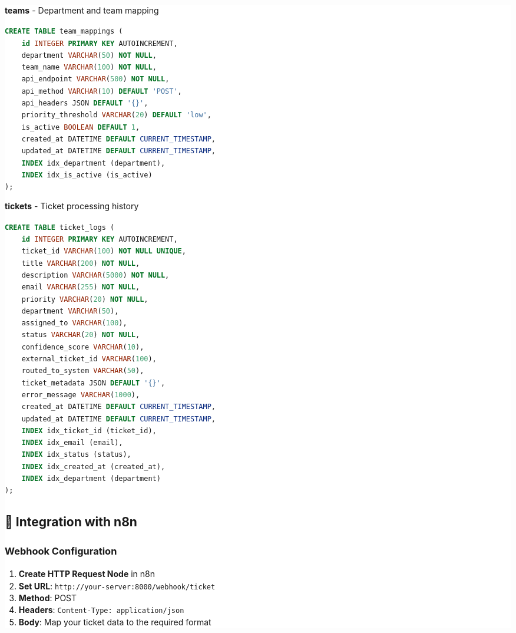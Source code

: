 **teams** - Department and team mapping
```sql
CREATE TABLE team_mappings (
    id INTEGER PRIMARY KEY AUTOINCREMENT,
    department VARCHAR(50) NOT NULL,
    team_name VARCHAR(100) NOT NULL,
    api_endpoint VARCHAR(500) NOT NULL,
    api_method VARCHAR(10) DEFAULT 'POST',
    api_headers JSON DEFAULT '{}',
    priority_threshold VARCHAR(20) DEFAULT 'low',
    is_active BOOLEAN DEFAULT 1,
    created_at DATETIME DEFAULT CURRENT_TIMESTAMP,
    updated_at DATETIME DEFAULT CURRENT_TIMESTAMP,
    INDEX idx_department (department),
    INDEX idx_is_active (is_active)
);

```

**tickets** - Ticket processing history
```sql
CREATE TABLE ticket_logs (
    id INTEGER PRIMARY KEY AUTOINCREMENT,
    ticket_id VARCHAR(100) NOT NULL UNIQUE,
    title VARCHAR(200) NOT NULL,
    description VARCHAR(5000) NOT NULL,
    email VARCHAR(255) NOT NULL,
    priority VARCHAR(20) NOT NULL,
    department VARCHAR(50),
    assigned_to VARCHAR(100),
    status VARCHAR(20) NOT NULL,
    confidence_score VARCHAR(10),
    external_ticket_id VARCHAR(100),
    routed_to_system VARCHAR(50),
    ticket_metadata JSON DEFAULT '{}',
    error_message VARCHAR(1000),
    created_at DATETIME DEFAULT CURRENT_TIMESTAMP,
    updated_at DATETIME DEFAULT CURRENT_TIMESTAMP,
    INDEX idx_ticket_id (ticket_id),
    INDEX idx_email (email),
    INDEX idx_status (status),
    INDEX idx_created_at (created_at),
    INDEX idx_department (department)
);

```

## 🔄 Integration with n8n

### Webhook Configuration

1. **Create HTTP Request Node** in n8n
2. **Set URL**: `http://your-server:8000/webhook/ticket`
3. **Method**: POST
4. **Headers**: `Content-Type: application/json`
5. **Body**: Map your ticket data to the required format
